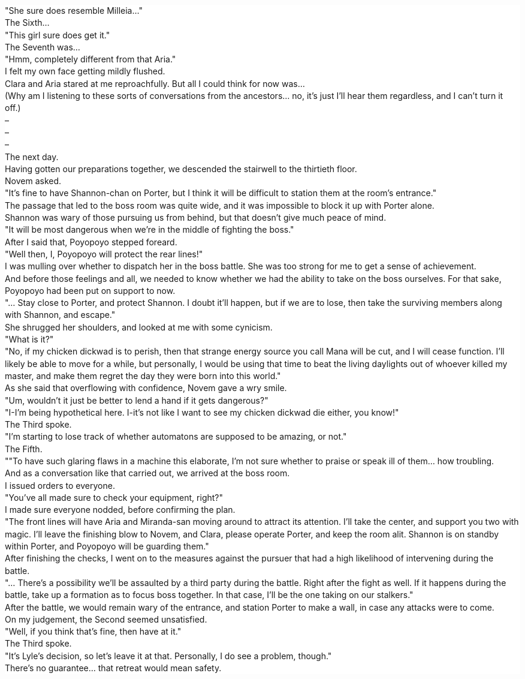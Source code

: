 "She sure does resemble Milleia…"<br/>
The Sixth…<br/>
"This girl sure does get it."<br/>
The Seventh was…<br/>
"Hmm, completely different from that Aria."<br/>
I felt my own face getting mildly flushed.<br/>
Clara and Aria stared at me reproachfully. But all I could think for now was…<br/>
(Why am I listening to these sorts of conversations from the ancestors… no, it’s just I’ll hear them regardless, and I can’t turn it off.)<br/>
–<br/>
–<br/>
–<br/>
The next day.<br/>
Having gotten our preparations together, we descended the stairwell to the thirtieth floor.<br/>
Novem asked.<br/>
"It’s fine to have Shannon-chan on Porter, but I think it will be difficult to station them at the room’s entrance."<br/>
The passage that led to the boss room was quite wide, and it was impossible to block it up with Porter alone.<br/>
Shannon was wary of those pursuing us from behind, but that doesn’t give much peace of mind.<br/>
"It will be most dangerous when we’re in the middle of fighting the boss."<br/>
After I said that, Poyopoyo stepped foreard.<br/>
"Well then, I, Poyopoyo will protect the rear lines!"<br/>
I was mulling over whether to dispatch her in the boss battle. She was too strong for me to get a sense of achievement.<br/>
And before those feelings and all, we needed to know whether we had the ability to take on the boss ourselves. For that sake, Poyopoyo had been put on support to now.<br/>
"… Stay close to Porter, and protect Shannon. I doubt it’ll happen, but if we are to lose, then take the surviving members along with Shannon, and escape."<br/>
She shrugged her shoulders, and looked at me with some cynicism.<br/>
"What is it?"<br/>
"No, if my chicken dickwad is to perish, then that strange energy source you call Mana will be cut, and I will cease function. I’ll likely be able to move for a while, but personally, I would be using that time to beat the living daylights out of whoever killed my master, and make them regret the day they were born into this world."<br/>
As she said that overflowing with confidence, Novem gave a wry smile.<br/>
"Um, wouldn’t it just be better to lend a hand if it gets dangerous?"<br/>
"I-I’m being hypothetical here. I-it’s not like I want to see my chicken dickwad die either, you know!"<br/>
The Third spoke.<br/>
"I’m starting to lose track of whether automatons are supposed to be amazing, or not."<br/>
The Fifth.<br/>
""To have such glaring flaws in a machine this elaborate, I’m not sure whether to praise or speak ill of them… how troubling.<br/>
And as a conversation like that carried out, we arrived at the boss room.<br/>
I issued orders to everyone.<br/>
"You’ve all made sure to check your equipment, right?"<br/>
I made sure everyone nodded, before confirming the plan.<br/>
"The front lines will have Aria and Miranda-san moving around to attract its attention. I’ll take the center, and support you two with magic. I’ll leave the finishing blow to Novem, and Clara, please operate Porter, and keep the room alit. Shannon is on standby within Porter, and Poyopoyo will be guarding them."<br/>
After finishing the checks, I went on to the measures against the pursuer that had a high likelihood of intervening during the battle.<br/>
"… There’s a possibility we’ll be assaulted by a third party during the battle. Right after the fight as well. If it happens during the battle, take up a formation as to focus boss together. In that case, I’ll be the one taking on our stalkers."<br/>
After the battle, we would remain wary of the entrance, and station Porter to make a wall, in case any attacks were to come.<br/>
On my judgement, the Second seemed unsatisfied.<br/>
"Well, if you think that’s fine, then have at it."<br/>
The Third spoke.<br/>
"It’s Lyle’s decision, so let’s leave it at that. Personally, I do see a problem, though."<br/>
There’s no guarantee… that retreat would mean safety.<br/>